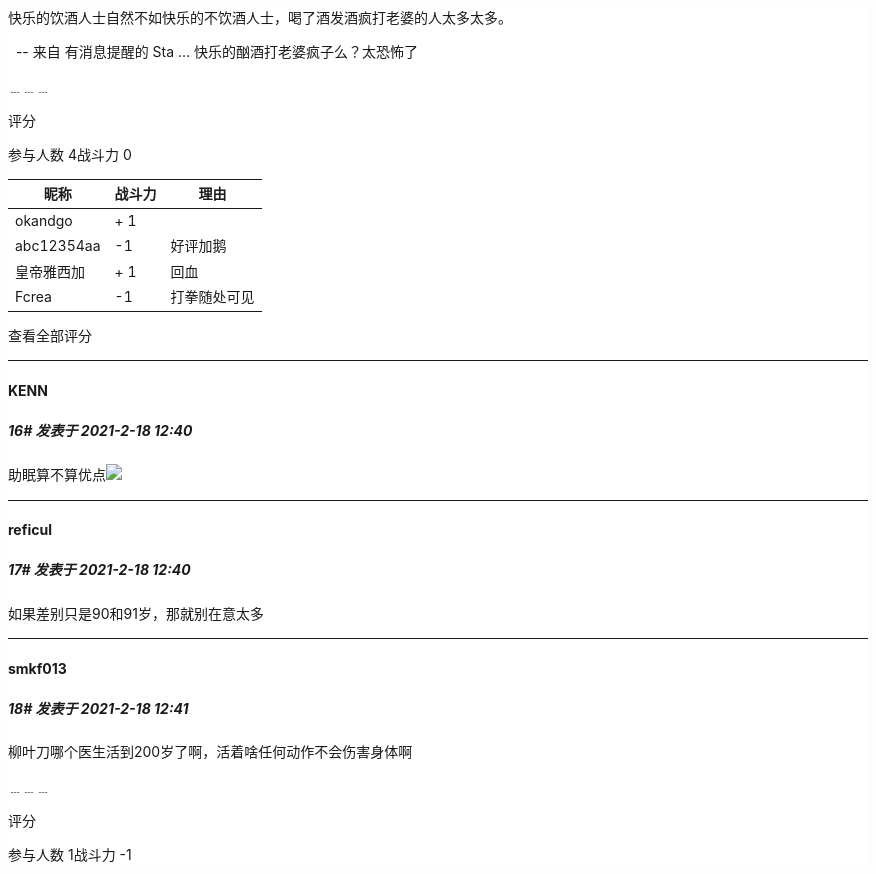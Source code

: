 快乐的饮酒人士自然不如快乐的不饮酒人士，喝了酒发酒疯打老婆的人太多太多。


  -- 来自 有消息提醒的 Sta ...</blockquote>
快乐的酗酒打老婆疯子么？太恐怖了


﹍﹍﹍

评分


 参与人数 4战斗力 0

|昵称|战斗力|理由|
|----|---|---|
| okandgo| + 1||
| abc12354aa|-1|好评加鹅|
| 皇帝雅西加| + 1|回血|
| Fcrea|-1|打拳随处可见|


查看全部评分


-----

####  KENN  
##### 16#       发表于 2021-2-18 12:40


助眠算不算优点<img src="https://static.saraba1st.com/image/smiley/face2017/067.png" referrerpolicy="no-referrer">


-----

####  reficul  
##### 17#       发表于 2021-2-18 12:40


如果差别只是90和91岁，那就别在意太多


-----

####  smkf013  
##### 18#       发表于 2021-2-18 12:41


柳叶刀哪个医生活到200岁了啊，活着啥任何动作不会伤害身体啊


﹍﹍﹍

评分


 参与人数 1战斗力 -1
